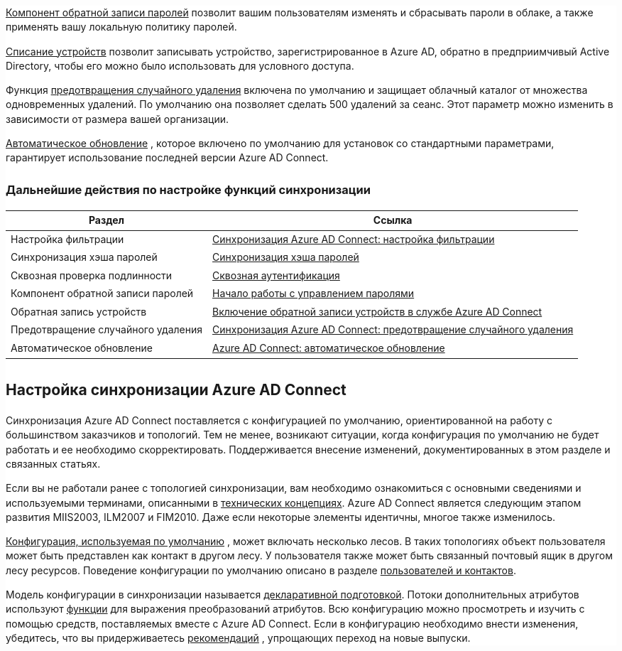 [Компонент обратной записи паролей](../authentication/quickstart-sspr.md) позволит вашим пользователям изменять и сбрасывать пароли в облаке, а также применять вашу локальную политику паролей.

[Списание устройств](how-to-connect-device-writeback.md) позволит записывать устройство, зарегистрированное в Azure AD, обратно в предприимчивый Active Directory, чтобы его можно было использовать для условного доступа.

Функция [предотвращения случайного удаления](how-to-connect-sync-feature-prevent-accidental-deletes.md) включена по умолчанию и защищает облачный каталог от множества одновременных удалений. По умолчанию она позволяет сделать 500 удалений за сеанс. Этот параметр можно изменить в зависимости от размера вашей организации.

[Автоматическое обновление](how-to-connect-install-automatic-upgrade.md) , которое включено по умолчанию для установок со стандартными параметрами, гарантирует использование последней версии Azure AD Connect.

### <a name="next-steps-to-configure-sync-features"></a>Дальнейшие действия по настройке функций синхронизации
|Раздел |Ссылка|  
| --- | --- |
|Настройка фильтрации | [Синхронизация Azure AD Connect: настройка фильтрации](how-to-connect-sync-configure-filtering.md)|
|Синхронизация хэша паролей | [Синхронизация хэша паролей](how-to-connect-password-hash-synchronization.md)|
|Сквозная проверка подлинности | [Сквозная аутентификация](how-to-connect-pta.md)
|Компонент обратной записи паролей | [Начало работы с управлением паролями](../authentication/quickstart-sspr.md)|
|Обратная запись устройств | [Включение обратной записи устройств в службе Azure AD Connect](how-to-connect-device-writeback.md)|
|Предотвращение случайного удаления | [Синхронизация Azure AD Connect: предотвращение случайного удаления](how-to-connect-sync-feature-prevent-accidental-deletes.md)|
|Автоматическое обновление | [Azure AD Connect: автоматическое обновление](how-to-connect-install-automatic-upgrade.md)|

## <a name="customize-azure-ad-connect-sync"></a>Настройка синхронизации Azure AD Connect
Синхронизация Azure AD Connect поставляется с конфигурацией по умолчанию, ориентированной на работу с большинством заказчиков и топологий. Тем не менее, возникают ситуации, когда конфигурация по умолчанию не будет работать и ее необходимо скорректировать. Поддерживается внесение изменений, документированных в этом разделе и связанных статьях.

Если вы не работали ранее с топологией синхронизации, вам необходимо ознакомиться с основными сведениями и используемыми терминами, описанными в [технических концепциях](how-to-connect-sync-technical-concepts.md). Azure AD Connect является следующим этапом развития MIIS2003, ILM2007 и FIM2010. Даже если некоторые элементы идентичны, многое также изменилось.

[Конфигурация, используемая по умолчанию](concept-azure-ad-connect-sync-default-configuration.md) , может включать несколько лесов. В таких топологиях объект пользователя может быть представлен как контакт в другом лесу. У пользователя также может быть связанный почтовый ящик в другом лесу ресурсов. Поведение конфигурации по умолчанию описано в разделе [пользователей и контактов](concept-azure-ad-connect-sync-user-and-contacts.md).

Модель конфигурации в синхронизации называется [декларативной подготовкой](concept-azure-ad-connect-sync-declarative-provisioning-expressions.md). Потоки дополнительных атрибутов используют [функции](reference-connect-sync-functions-reference.md) для выражения преобразований атрибутов. Всю конфигурацию можно просмотреть и изучить с помощью средств, поставляемых вместе с Azure AD Connect. Если в конфигурацию необходимо внести изменения, убедитесь, что вы придерживаетесь [рекомендаций](how-to-connect-sync-best-practices-changing-default-configuration.md) , упрощающих переход на новые выпуски.
